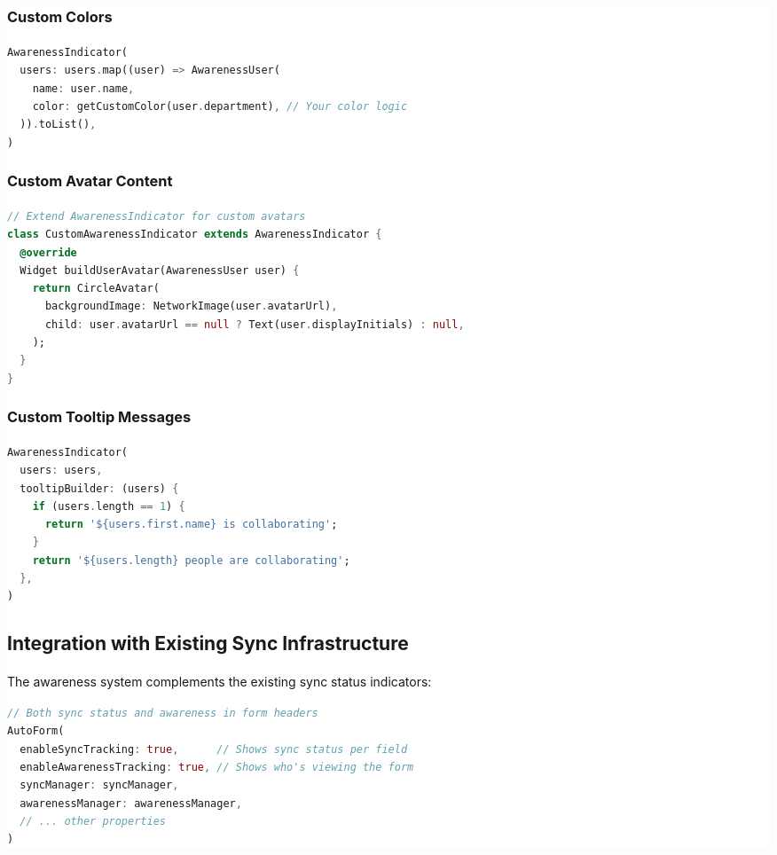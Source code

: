 ### Custom Colors
```dart
AwarenessIndicator(
  users: users.map((user) => AwarenessUser(
    name: user.name,
    color: getCustomColor(user.department), // Your color logic
  )).toList(),
)
```

### Custom Avatar Content
```dart
// Extend AwarenessIndicator for custom avatars
class CustomAwarenessIndicator extends AwarenessIndicator {
  @override
  Widget buildUserAvatar(AwarenessUser user) {
    return CircleAvatar(
      backgroundImage: NetworkImage(user.avatarUrl),
      child: user.avatarUrl == null ? Text(user.displayInitials) : null,
    );
  }
}
```

### Custom Tooltip Messages
```dart
AwarenessIndicator(
  users: users,
  tooltipBuilder: (users) {
    if (users.length == 1) {
      return '${users.first.name} is collaborating';
    }
    return '${users.length} people are collaborating';
  },
)
```

## Integration with Existing Sync Infrastructure

The awareness system complements the existing sync status indicators:

```dart
// Both sync status and awareness in form headers
AutoForm(
  enableSyncTracking: true,      // Shows sync status per field  
  enableAwarenessTracking: true, // Shows who's viewing the form
  syncManager: syncManager,
  awarenessManager: awarenessManager,
  // ... other properties
)
```
